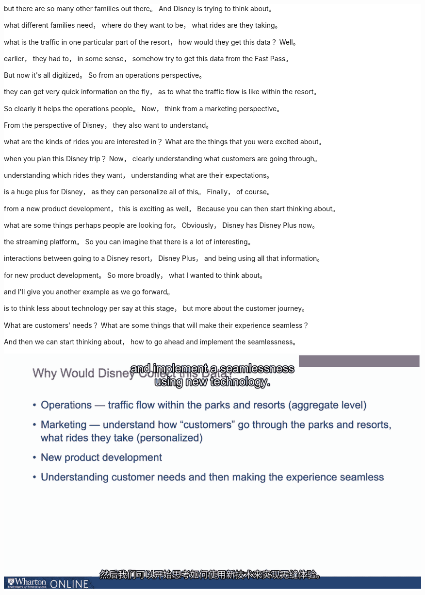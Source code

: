  but there are so many other families out there。 And Disney is trying to think about。

 what different families need， where do they want to be， what rides are they taking。

 what is the traffic in one particular part of the resort， how would they get this data？ Well。

 earlier， they had to， in some sense， somehow try to get this data from the Fast Pass。

 But now it's all digitized。 So from an operations perspective。

 they can get very quick information on the fly， as to what the traffic flow is like within the resort。

 So clearly it helps the operations people。 Now， think from a marketing perspective。

 From the perspective of Disney， they also want to understand。

 what are the kinds of rides you are interested in？ What are the things that you were excited about。

 when you plan this Disney trip？ Now， clearly understanding what customers are going through。

 understanding which rides they want， understanding what are their expectations。

 is a huge plus for Disney， as they can personalize all of this。 Finally， of course。

 from a new product development， this is exciting as well。 Because you can then start thinking about。

 what are some things perhaps people are looking for。 Obviously， Disney has Disney Plus now。

 the streaming platform。 So you can imagine that there is a lot of interesting。

 interactions between going to a Disney resort， Disney Plus， and being using all that information。

 for new product development。 So more broadly， what I wanted to think about。

 and I'll give you another example as we go forward。

 is to think less about technology per say at this stage， but more about the customer journey。

 What are customers' needs？ What are some things that will make their experience seamless？

 And then we can start thinking about， how to go ahead and implement the seamlessness。



![](img/0d2d3314481808d6203fb6f648441af5_5.png)
